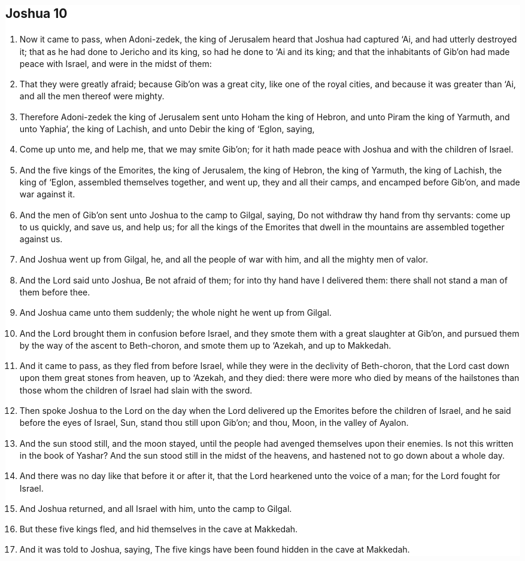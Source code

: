 ## Joshua 10

1. Now it came to pass, when Adoni-zedek, the king of Jerusalem heard that Joshua had captured ‘Ai, and had utterly destroyed it; that as he had done to Jericho and its king, so had he done to ‘Ai and its king; and that the inhabitants of Gib’on had made peace with Israel, and were in the midst of them:

2. That they were greatly afraid; because Gib’on was a great city, like one of the royal cities, and because it was greater than ‘Ai, and all the men thereof were mighty.

3. Therefore Adoni-zedek the king of Jerusalem sent unto Hoham the king of Hebron, and unto Piram the king of Yarmuth, and unto Yaphia’, the king of Lachish, and unto Debir the king of ‘Eglon, saying,

4. Come up unto me, and help me, that we may smite Gib’on; for it hath made peace with Joshua and with the children of Israel.

5. And the five kings of the Emorites, the king of Jerusalem, the king of Hebron, the king of Yarmuth, the king of Lachish, the king of ‘Eglon, assembled themselves together, and went up, they and all their camps, and encamped before Gib’on, and made war against it.

6. And the men of Gib’on sent unto Joshua to the camp to Gilgal, saying, Do not withdraw thy hand from thy servants: come up to us quickly, and save us, and help us; for all the kings of the Emorites that dwell in the mountains are assembled together against us.

7. And Joshua went up from Gilgal, he, and all the people of war with him, and all the mighty men of valor.

8. And the Lord said unto Joshua, Be not afraid of them; for into thy hand have I delivered them: there shall not stand a man of them before thee.

9. And Joshua came unto them suddenly; the whole night he went up from Gilgal.

10. And the Lord brought them in confusion before Israel, and they smote them with a great slaughter at Gib’on, and pursued them by the way of the ascent to Beth-choron, and smote them up to ‘Azekah, and up to Makkedah.

11. And it came to pass, as they fled from before Israel, while they were in the declivity of Beth-choron, that the Lord cast down upon them great stones from heaven, up to ‘Azekah, and they died: there were more who died by means of the hailstones than those whom the children of Israel had slain with the sword.

12. Then spoke Joshua to the Lord on the day when the Lord delivered up the Emorites before the children of Israel, and he said before the eyes of Israel, Sun, stand thou still upon Gib’on; and thou, Moon, in the valley of Ayalon.

13. And the sun stood still, and the moon stayed, until the people had avenged themselves upon their enemies. Is not this written in the book of Yashar? And the sun stood still in the midst of the heavens, and hastened not to go down about a whole day.

14. And there was no day like that before it or after it, that the Lord hearkened unto the voice of a man; for the Lord fought for Israel.

15. And Joshua returned, and all Israel with him, unto the camp to Gilgal.

16. But these five kings fled, and hid themselves in the cave at Makkedah.

17. And it was told to Joshua, saying, The five kings have been found hidden in the cave at Makkedah.
